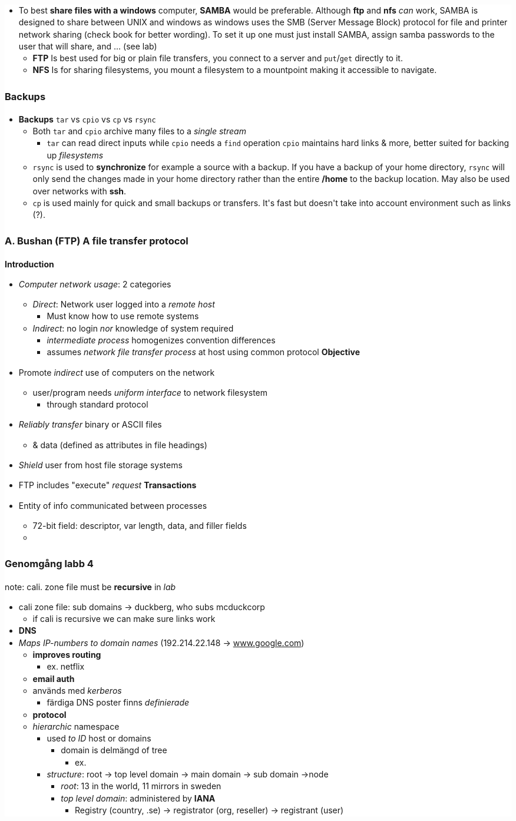 - To best **share files with a windows** computer, **SAMBA** would be preferable. Although **ftp** and **nfs** _can_ work, SAMBA is designed to share between UNIX and windows as windows uses the SMB (Server Message Block) protocol for file and printer network sharing (check book for better wording). To set it up one must just install SAMBA, assign samba passwords to the user that will share, and ... (see lab)
	- **FTP** Is best used for big or plain file transfers, you connect to a server and ``put``/``get`` directly to it.
	- **NFS** Is for sharing filesystems, you mount a filesystem to a mountpoint making it accessible to navigate. 



### Backups
* **Backups** ``tar`` vs ``cpio`` vs ``cp`` vs ``rsync``
	* Both ``tar`` and ``cpio`` archive many files to a *single* *stream*
		* ``tar`` can read direct inputs while ``cpio`` needs a ``find`` operation
			  ``cpio`` maintains hard links & more, better suited for backing up *filesystems*
	* ``rsync`` is used to **synchronize** for example a source with a backup. If you have a backup of your home directory, ``rsync`` will only send the changes made in your home directory rather than the entire **/home** to the backup location. May also be used over networks with **ssh**.
	* ``cp`` is used mainly for quick and small backups or transfers. It's fast but doesn't take into account environment such as links (?).

### A. Bushan (FTP) A file transfer protocol
**Introduction**
* *Computer network usage*: 2 categories
	* *Direct*: Network user logged into a *remote host*
		* Must know how to use remote systems
	* *Indirect*: no login *nor* knowledge of system required
		* *intermediate process* homogenizes convention differences
		* assumes *network file transfer process* at host using common protocol
**Objective**
* Promote *indirect* use of computers on the network
	* user/program needs *uniform interface* to network filesystem
		* through standard protocol
* *Reliably transfer* binary or ASCII files 
	* & data (defined as attributes in file headings)
* *Shield* user from host file storage systems

* FTP includes "execute" *request*
**Transactions**
* Entity of info communicated between processes
	* 72-bit field: descriptor, var length, data, and filler fields
	* 
### Genomgång labb 4
note: cali. zone file must be **recursive** in *lab*
* cali zone file: sub domains -> duckberg, who subs mcduckcorp
	* if cali is recursive we can make sure links work
* **DNS**
*  *Maps IP-numbers to domain names* (192.214.22.148 -> www.google.com)
	* **improves routing**
		* ex. netflix
	* **email auth**
	* används med *kerberos*
		* färdiga DNS poster finns *definierade*
	* **protocol**
	* *hierarchic* namespace
		* used *to ID* host or domains
			* domain is delmängd of tree
				* ex. 
		* *structure*: root -> top level domain -> main domain -> sub domain ->node
			* *root*: 13 in the world, 11 mirrors in sweden
			* *top level domain*: administered by **IANA**
				* Registry (country, .se) -> registrator (org, reseller) -> registrant (user)